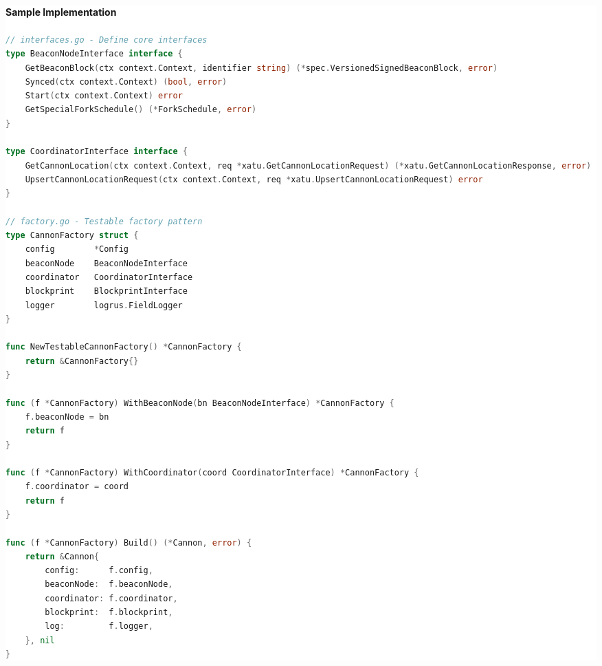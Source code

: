 #### Sample Implementation
```go
// interfaces.go - Define core interfaces
type BeaconNodeInterface interface {
    GetBeaconBlock(ctx context.Context, identifier string) (*spec.VersionedSignedBeaconBlock, error)
    Synced(ctx context.Context) (bool, error)
    Start(ctx context.Context) error
    GetSpecialForkSchedule() (*ForkSchedule, error)
}

type CoordinatorInterface interface {
    GetCannonLocation(ctx context.Context, req *xatu.GetCannonLocationRequest) (*xatu.GetCannonLocationResponse, error)
    UpsertCannonLocationRequest(ctx context.Context, req *xatu.UpsertCannonLocationRequest) error
}

// factory.go - Testable factory pattern
type CannonFactory struct {
    config        *Config
    beaconNode    BeaconNodeInterface
    coordinator   CoordinatorInterface
    blockprint    BlockprintInterface
    logger        logrus.FieldLogger
}

func NewTestableCannonFactory() *CannonFactory {
    return &CannonFactory{}
}

func (f *CannonFactory) WithBeaconNode(bn BeaconNodeInterface) *CannonFactory {
    f.beaconNode = bn
    return f
}

func (f *CannonFactory) WithCoordinator(coord CoordinatorInterface) *CannonFactory {
    f.coordinator = coord
    return f
}

func (f *CannonFactory) Build() (*Cannon, error) {
    return &Cannon{
        config:      f.config,
        beaconNode:  f.beaconNode,
        coordinator: f.coordinator,
        blockprint:  f.blockprint,
        log:         f.logger,
    }, nil
}
```
